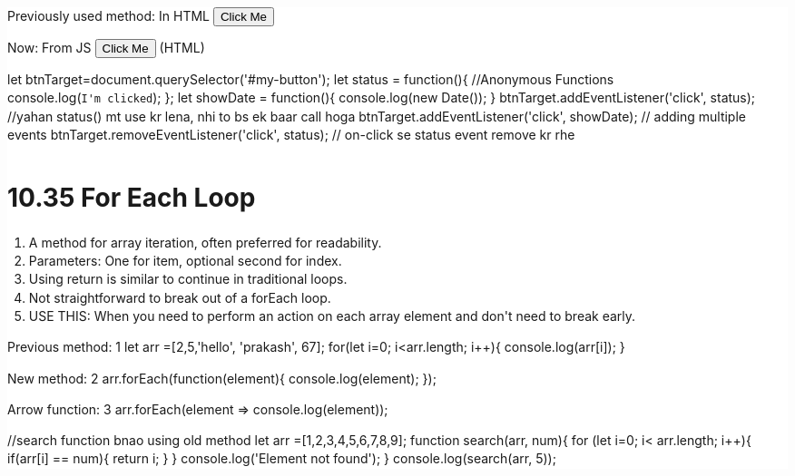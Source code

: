 Previously used method: In HTML
<button id="my-button" onclick="console.log(`I'm clicked`)">Click Me</button>

Now: From JS
<button id="my-button" >Click Me</button> (HTML)

let btnTarget=document.querySelector('#my-button');
let status = function(){                                              //Anonymous Functions        
            console.log(`I'm clicked`);
            };
let showDate = function(){
            console.log(new Date());
}
btnTarget.addEventListener('click', status);                         //yahan status() mt use kr lena, nhi to bs ek baar call hoga
btnTarget.addEventListener('click', showDate);                       // adding multiple events
btnTarget.removeEventListener('click', status);                      // on-click se status event remove kr rhe


# 10.35 For Each Loop
1. A method for array iteration, often preferred for readability.
2. Parameters: One for item, optional second for index.
3. Using return is similar to continue in traditional loops.
4. Not straightforward to break out of a forEach loop.
5. USE THIS: When you need to perform an action on each array element and don't need to break early.

Previous method: 1
let arr =[2,5,'hello', 'prakash', 67];
 for(let i=0; i<arr.length; i++){
  console.log(arr[i]);
 }

New method: 2
 arr.forEach(function(element){
  console.log(element);
 });

Arrow function: 3
 arr.forEach(element => console.log(element));

//search function bnao using old method
let arr =[1,2,3,4,5,6,7,8,9];
function search(arr, num){
    for (let i=0; i< arr.length; i++){
        if(arr[i] == num){
            return i;
        }
    }
    console.log('Element not found');
}
console.log(search(arr, 5));

